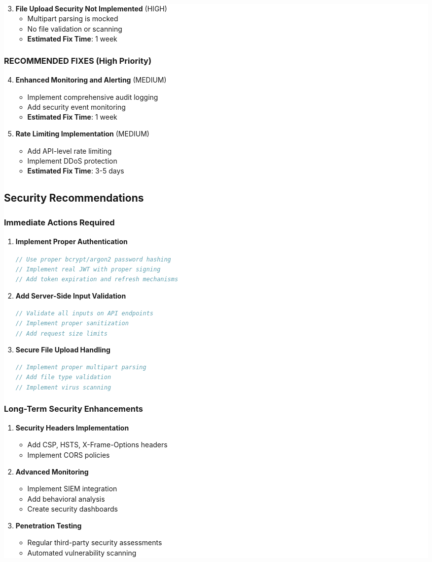 3. **File Upload Security Not Implemented** (HIGH)
   - Multipart parsing is mocked
   - No file validation or scanning
   - **Estimated Fix Time**: 1 week

### RECOMMENDED FIXES (High Priority)

4. **Enhanced Monitoring and Alerting** (MEDIUM)
   - Implement comprehensive audit logging
   - Add security event monitoring
   - **Estimated Fix Time**: 1 week

5. **Rate Limiting Implementation** (MEDIUM)
   - Add API-level rate limiting
   - Implement DDoS protection
   - **Estimated Fix Time**: 3-5 days

## Security Recommendations

### Immediate Actions Required

1. **Implement Proper Authentication**
   ```rust
   // Use proper bcrypt/argon2 password hashing
   // Implement real JWT with proper signing
   // Add token expiration and refresh mechanisms
   ```

2. **Add Server-Side Input Validation**
   ```rust
   // Validate all inputs on API endpoints
   // Implement proper sanitization
   // Add request size limits
   ```

3. **Secure File Upload Handling**
   ```rust
   // Implement proper multipart parsing
   // Add file type validation
   // Implement virus scanning
   ```

### Long-Term Security Enhancements

1. **Security Headers Implementation**
   - Add CSP, HSTS, X-Frame-Options headers
   - Implement CORS policies

2. **Advanced Monitoring**
   - Implement SIEM integration
   - Add behavioral analysis
   - Create security dashboards

3. **Penetration Testing**
   - Regular third-party security assessments
   - Automated vulnerability scanning
